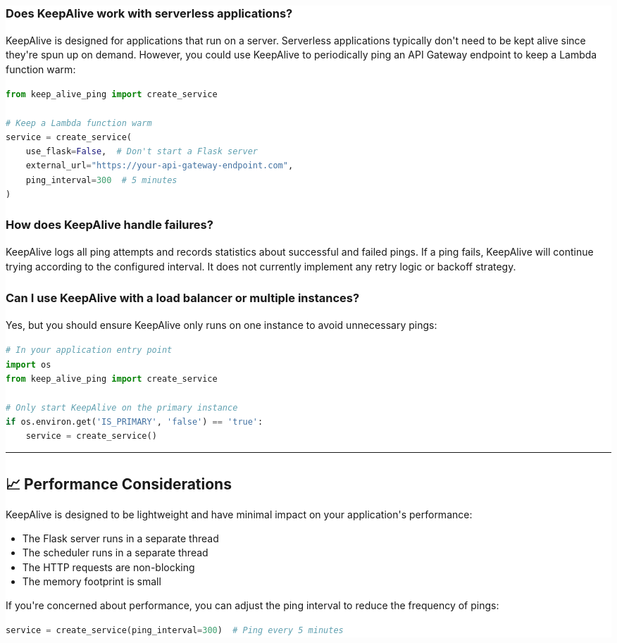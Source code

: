 ### Does KeepAlive work with serverless applications?

KeepAlive is designed for applications that run on a server. Serverless applications typically don't need to be kept alive since they're spun up on demand. However, you could use KeepAlive to periodically ping an API Gateway endpoint to keep a Lambda function warm:

```python
from keep_alive_ping import create_service

# Keep a Lambda function warm
service = create_service(
    use_flask=False,  # Don't start a Flask server
    external_url="https://your-api-gateway-endpoint.com",
    ping_interval=300  # 5 minutes
)
```

### How does KeepAlive handle failures?

KeepAlive logs all ping attempts and records statistics about successful and failed pings. If a ping fails, KeepAlive will continue trying according to the configured interval. It does not currently implement any retry logic or backoff strategy.

### Can I use KeepAlive with a load balancer or multiple instances?

Yes, but you should ensure KeepAlive only runs on one instance to avoid unnecessary pings:

```python
# In your application entry point
import os
from keep_alive_ping import create_service

# Only start KeepAlive on the primary instance
if os.environ.get('IS_PRIMARY', 'false') == 'true':
    service = create_service()
```

---

## 📈 Performance Considerations

KeepAlive is designed to be lightweight and have minimal impact on your application's performance:

- The Flask server runs in a separate thread
- The scheduler runs in a separate thread
- The HTTP requests are non-blocking
- The memory footprint is small

If you're concerned about performance, you can adjust the ping interval to reduce the frequency of pings:

```python
service = create_service(ping_interval=300)  # Ping every 5 minutes
```
